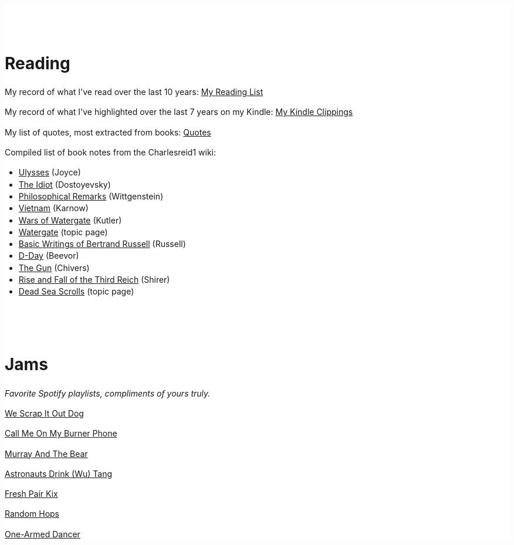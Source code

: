
<br />
<br />


<a name="lit"></a>
# Reading

My record of what I've read over the last 10 years: [My Reading List](https://charlesreid1.com/wiki/My_Reading_List)

My record of what I've highlighted over the last 7 years on my Kindle: [My Kindle Clippings](https://charlesreid1.com/wiki/My_Kindle_Clippings)

My list of quotes, most extracted from books: [Quotes](https://charlesreid1.com/wiki/Quotes)

Compiled list of book notes from the Charlesreid1 wiki:
* [Ulysses](https://charlesreid1.com/wiki/Ulysses) (Joyce)
* [The Idiot](https://charlesreid1.com/wiki/The_Idiot) (Dostoyevsky)
* [Philosophical Remarks](https://charlesreid1.com/wiki/Philosophical_Remarks) (Wittgenstein)
* [Vietnam](https://charlesreid1.com/wiki/Vietnam) (Karnow)
* [Wars of Watergate](https://charlesreid1.com/wiki/Wars_of_Watergate) (Kutler)
* [Watergate](https://charlesreid1.com/wiki/Watergate) (topic page)
* [Basic Writings of Bertrand Russell](https://charlesreid1.com/wiki/Basic_Writings_of_Bertrand_Russel) (Russell)
* [D-Day](https://charlesreid1.com/wiki/D-Day) (Beevor)
* [The Gun](https://charlesreid1.com/wiki/The_Gun) (Chivers)
* [Rise and Fall of the Third Reich](https://charlesreid1.com/wiki/Rise_and_Fall_of_the_Third_Reich) (Shirer)
* [Dead Sea Scrolls](https://charlesreid1.com/wiki/Category:Dead_Sea_Scrolls) (topic page)


<br />
<br />


<a name="spotify"></a>
# Jams

*Favorite Spotify playlists, compliments of yours truly.*

[We Scrap It Out Dog](https://open.spotify.com/user/charlesreid1/playlist/0sArIea7DYPY9r98gV2zR5)

[Call Me On My Burner Phone](https://open.spotify.com/user/charlesreid1/playlist/2mfMZOaeWR5QTAxDeT8mBG)

[Murray And The Bear](https://open.spotify.com/user/charlesreid1/playlist/1mKqin3wHC8SWarokFfsrn)

[Astronauts Drink (Wu) Tang](https://open.spotify.com/user/charlesreid1/playlist/4qQUpJO4Dc52Lk9MO9iqxS)

[Fresh Pair Kix](https://open.spotify.com/user/charlesreid1/playlist/4bEYlNBWqtEIcQAAwtHFML)

[Random Hops](https://open.spotify.com/user/charlesreid1/playlist/6B3LaE3tA8XIXCMacU30oU)

[One-Armed Dancer](https://open.spotify.com/user/charlesreid1/playlist/1nWdkXIzjybx6R7Hy474V9)
